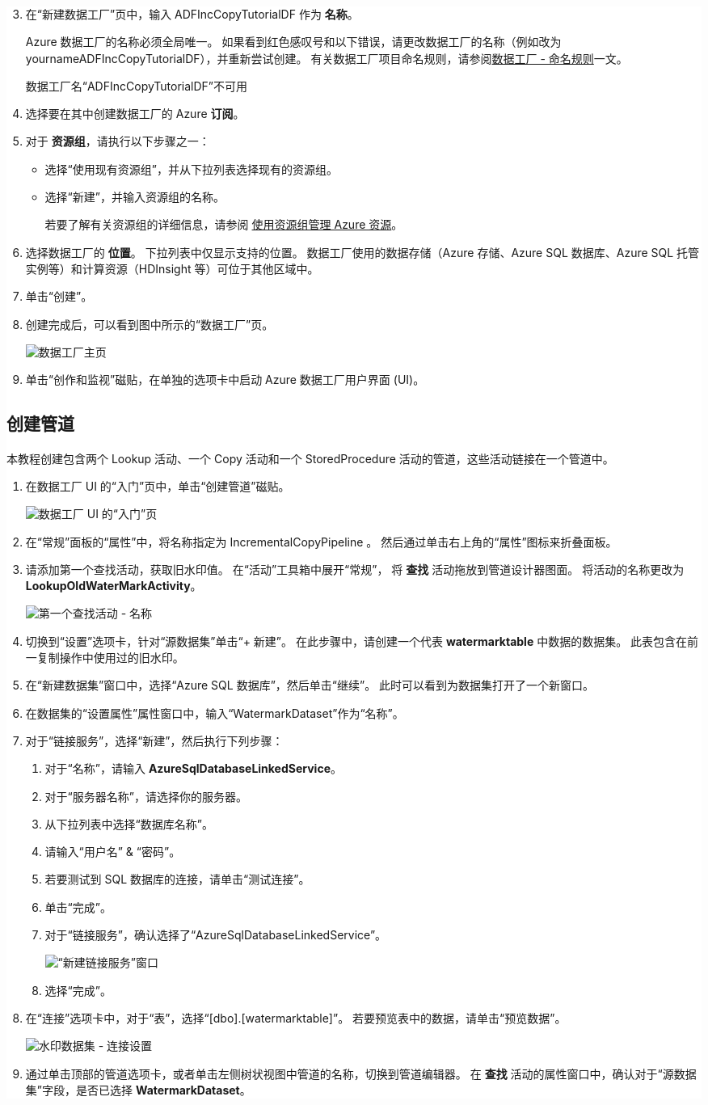 3. 在“新建数据工厂”页中，输入 ADFIncCopyTutorialDF 作为 **名称**。

   Azure 数据工厂的名称必须全局唯一。 如果看到红色感叹号和以下错误，请更改数据工厂的名称（例如改为 yournameADFIncCopyTutorialDF），并重新尝试创建。 有关数据工厂项目命名规则，请参阅[数据工厂 - 命名规则](naming-rules.md)一文。

    数据工厂名“ADFIncCopyTutorialDF”不可用
4. 选择要在其中创建数据工厂的 Azure **订阅**。
5. 对于 **资源组**，请执行以下步骤之一：

      - 选择“使用现有资源组”，并从下拉列表选择现有的资源组。 
      - 选择“新建”，并输入资源组的名称。   
         
        若要了解有关资源组的详细信息，请参阅 [使用资源组管理 Azure 资源](../azure-resource-manager/management/overview.md)。  
6. 选择数据工厂的 **位置**。 下拉列表中仅显示支持的位置。 数据工厂使用的数据存储（Azure 存储、Azure SQL 数据库、Azure SQL 托管实例等）和计算资源（HDInsight 等）可位于其他区域中。
7. 单击“创建”。      
8. 创建完成后，可以看到图中所示的“数据工厂”页。

   ![数据工厂主页](./media/doc-common-process/data-factory-home-page.png)
9. 单击“创作和监视”磁贴，在单独的选项卡中启动 Azure 数据工厂用户界面 (UI)。

## <a name="create-a-pipeline"></a>创建管道
本教程创建包含两个 Lookup 活动、一个 Copy 活动和一个 StoredProcedure 活动的管道，这些活动链接在一个管道中。

1. 在数据工厂 UI 的“入门”页中，单击“创建管道”磁贴。

   ![数据工厂 UI 的“入门”页](./media/doc-common-process/get-started-page.png)    
3. 在“常规”面板的“属性”中，将名称指定为 IncrementalCopyPipeline  。 然后通过单击右上角的“属性”图标来折叠面板。

4. 请添加第一个查找活动，获取旧水印值。 在“活动”工具箱中展开“常规”， 将 **查找** 活动拖放到管道设计器图面。 将活动的名称更改为 **LookupOldWaterMarkActivity**。

   ![第一个查找活动 - 名称](./media/tutorial-incremental-copy-portal/first-lookup-name.png)
5. 切换到“设置”选项卡，针对“源数据集”单击“+ 新建”。 在此步骤中，请创建一个代表 **watermarktable** 中数据的数据集。 此表包含在前一复制操作中使用过的旧水印。

6. 在“新建数据集”窗口中，选择“Azure SQL 数据库”，然后单击“继续”。   此时可以看到为数据集打开了一个新窗口。

7. 在数据集的“设置属性”属性窗口中，输入“WatermarkDataset”作为“名称”。

8. 对于“链接服务”，选择“新建”，然后执行下列步骤：

    1. 对于“名称”，请输入 **AzureSqlDatabaseLinkedService**。
    2. 对于“服务器名称”，请选择你的服务器。
    3. 从下拉列表中选择“数据库名称”。
    4. 请输入“用户名” & “密码”。
    5. 若要测试到 SQL 数据库的连接，请单击“测试连接”。
    6. 单击“完成”。
    7. 对于“链接服务”，确认选择了“AzureSqlDatabaseLinkedService”。

        ![“新建链接服务”窗口](./media/tutorial-incremental-copy-portal/azure-sql-linked-service-settings.png)
    8. 选择“完成”。
9. 在“连接”选项卡中，对于“表”，选择“[dbo].[watermarktable]”。 若要预览表中的数据，请单击“预览数据”。

    ![水印数据集 - 连接设置](./media/tutorial-incremental-copy-portal/watermark-dataset-connection-settings.png)
10. 通过单击顶部的管道选项卡，或者单击左侧树状视图中管道的名称，切换到管道编辑器。 在 **查找** 活动的属性窗口中，确认对于“源数据集”字段，是否已选择 **WatermarkDataset**。
